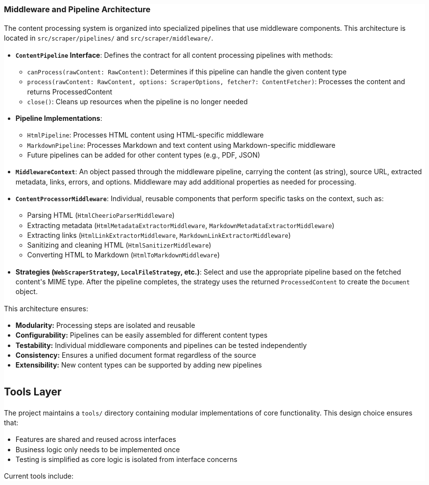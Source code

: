### Middleware and Pipeline Architecture

The content processing system is organized into specialized pipelines that use middleware components. This architecture is located in `src/scraper/pipelines/` and `src/scraper/middleware/`.

- **`ContentPipeline` Interface**: Defines the contract for all content processing pipelines with methods:

  - `canProcess(rawContent: RawContent)`: Determines if this pipeline can handle the given content type
  - `process(rawContent: RawContent, options: ScraperOptions, fetcher?: ContentFetcher)`: Processes the content and returns ProcessedContent
  - `close()`: Cleans up resources when the pipeline is no longer needed

- **Pipeline Implementations**:

  - `HtmlPipeline`: Processes HTML content using HTML-specific middleware
  - `MarkdownPipeline`: Processes Markdown and text content using Markdown-specific middleware
  - Future pipelines can be added for other content types (e.g., PDF, JSON)

- **`MiddlewareContext`**: An object passed through the middleware pipeline, carrying the content (as string), source URL, extracted metadata, links, errors, and options. Middleware may add additional properties as needed for processing.

- **`ContentProcessorMiddleware`**: Individual, reusable components that perform specific tasks on the context, such as:

  - Parsing HTML (`HtmlCheerioParserMiddleware`)
  - Extracting metadata (`HtmlMetadataExtractorMiddleware`, `MarkdownMetadataExtractorMiddleware`)
  - Extracting links (`HtmlLinkExtractorMiddleware`, `MarkdownLinkExtractorMiddleware`)
  - Sanitizing and cleaning HTML (`HtmlSanitizerMiddleware`)
  - Converting HTML to Markdown (`HtmlToMarkdownMiddleware`)

- **Strategies (`WebScraperStrategy`, `LocalFileStrategy`, etc.)**: Select and use the appropriate pipeline based on the fetched content's MIME type. After the pipeline completes, the strategy uses the returned `ProcessedContent` to create the `Document` object.

This architecture ensures:

- **Modularity:** Processing steps are isolated and reusable
- **Configurability:** Pipelines can be easily assembled for different content types
- **Testability:** Individual middleware components and pipelines can be tested independently
- **Consistency:** Ensures a unified document format regardless of the source
- **Extensibility:** New content types can be supported by adding new pipelines

## Tools Layer

The project maintains a `tools/` directory containing modular implementations of core functionality. This design choice ensures that:

- Features are shared and reused across interfaces
- Business logic only needs to be implemented once
- Testing is simplified as core logic is isolated from interface concerns

Current tools include:
